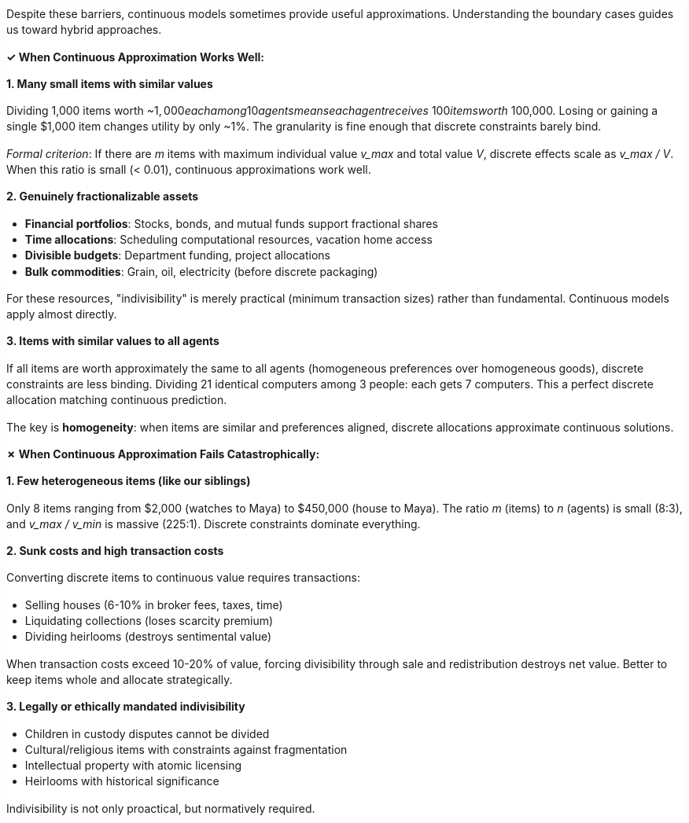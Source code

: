 Despite these barriers, continuous models sometimes provide useful approximations. Understanding the boundary cases guides us toward hybrid approaches.

**✓ When Continuous Approximation Works Well:**

**1. Many small items with similar values**

Dividing 1,000 items worth ~$1,000 each among 10 agents means each agent receives ~100 items worth ~$100,000. Losing or gaining a single $1,000 item changes utility by only ~1%. The granularity is fine enough that discrete constraints barely bind.

*Formal criterion*: If there are *m* items with maximum individual value *v_max* and total value *V*, discrete effects scale as *v_max / V*. When this ratio is small (< 0.01), continuous approximations work well.

**2. Genuinely fractionalizable assets**

- **Financial portfolios**: Stocks, bonds, and mutual funds support fractional shares
- **Time allocations**: Scheduling computational resources, vacation home access
- **Divisible budgets**: Department funding, project allocations
- **Bulk commodities**: Grain, oil, electricity (before discrete packaging)

For these resources, "indivisibility" is merely practical (minimum transaction sizes) rather than fundamental. Continuous models apply almost directly.

**3. Items with similar values to all agents**

If all items are worth approximately the same to all agents (homogeneous preferences over homogeneous goods), discrete constraints are less binding. Dividing 21 identical computers among 3 people: each gets 7 computers.  This a perfect discrete allocation matching continuous prediction.

The key is **homogeneity**: when items are similar and preferences aligned, discrete allocations approximate continuous solutions.

**✗ When Continuous Approximation Fails Catastrophically:**

**1. Few heterogeneous items (like our siblings)**

Only 8 items ranging from $2,000 (watches to Maya) to $450,000 (house to Maya). The ratio *m* (items) to *n* (agents) is small (8:3), and *v_max / v_min* is massive (225:1). Discrete constraints dominate everything.

**2. Sunk costs and high transaction costs**

Converting discrete items to continuous value requires transactions:
- Selling houses (6-10% in broker fees, taxes, time)
- Liquidating collections (loses scarcity premium)
- Dividing heirlooms (destroys sentimental value)

When transaction costs exceed 10-20% of value, forcing divisibility through sale and redistribution destroys net value. Better to keep items whole and allocate strategically.

**3. Legally or ethically mandated indivisibility**

- Children in custody disputes cannot be divided
- Cultural/religious items with constraints against fragmentation
- Intellectual property with atomic licensing
- Heirlooms with historical significance

Indivisibility is not only proactical, but normatively required.
